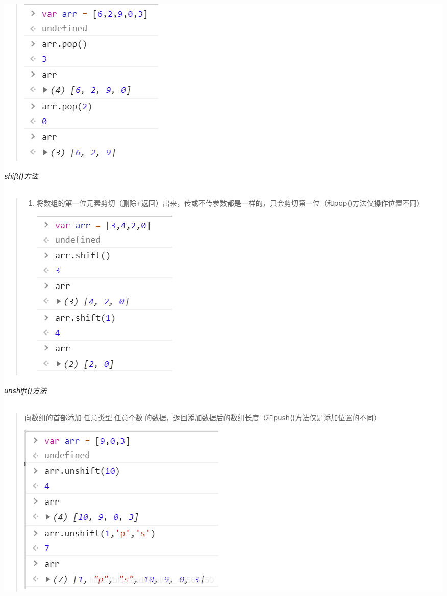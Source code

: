 > ![在这里插入图片描述](img/20200808175814193.png)



###### shift()方法

>
> 1. 将数组的第一位元素剪切（删除+返回）出来，传或不传参数都是一样的，只会剪切第一位（和pop()方法仅操作位置不同）
>
>    ![在这里插入图片描述](img/20200808180624796.png)
>

###### unshift()方法

> 向数组的首部添加 任意类型 任意个数 的数据，返回添加数据后的数组长度（和push()方法仅是添加位置的不同）
>
> ![在这里插入图片描述](img/20200808180257297.png)
>